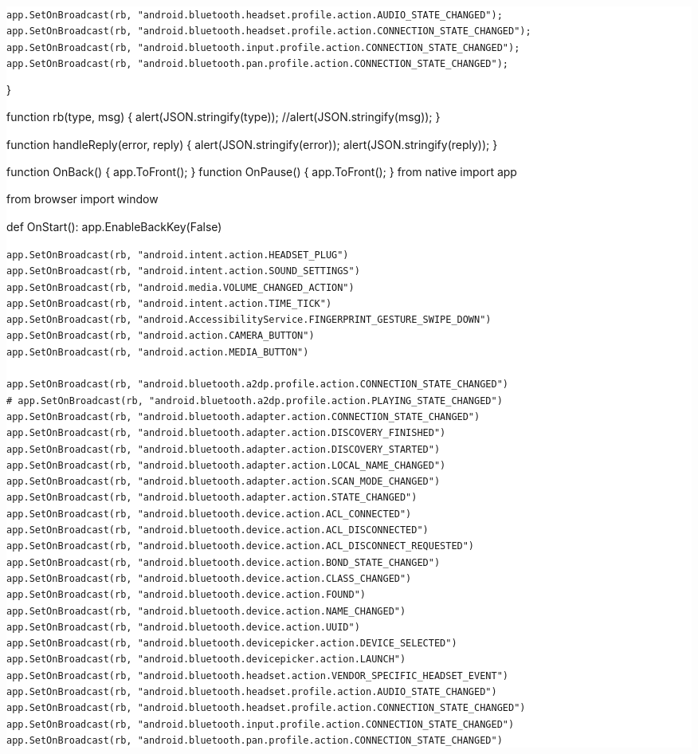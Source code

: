     app.SetOnBroadcast(rb, "android.bluetooth.headset.profile.action.AUDIO_STATE_CHANGED");
    app.SetOnBroadcast(rb, "android.bluetooth.headset.profile.action.CONNECTION_STATE_CHANGED");
    app.SetOnBroadcast(rb, "android.bluetooth.input.profile.action.CONNECTION_STATE_CHANGED");
    app.SetOnBroadcast(rb, "android.bluetooth.pan.profile.action.CONNECTION_STATE_CHANGED");
}

function rb(type, msg) {
    alert(JSON.stringify(type));
    //alert(JSON.stringify(msg));
}

function handleReply(error, reply) {
    alert(JSON.stringify(error));
    alert(JSON.stringify(reply));
}

function OnBack() { app.ToFront(); }
function OnPause() { app.ToFront(); }
</sample>
<sample Python Receive Broadcasts>
from native import app

from browser import window

def OnStart():
    app.EnableBackKey(False)

    app.SetOnBroadcast(rb, "android.intent.action.HEADSET_PLUG")
    app.SetOnBroadcast(rb, "android.intent.action.SOUND_SETTINGS")
    app.SetOnBroadcast(rb, "android.media.VOLUME_CHANGED_ACTION")
    app.SetOnBroadcast(rb, "android.intent.action.TIME_TICK")
    app.SetOnBroadcast(rb, "android.AccessibilityService.FINGERPRINT_GESTURE_SWIPE_DOWN")
    app.SetOnBroadcast(rb, "android.action.CAMERA_BUTTON")
    app.SetOnBroadcast(rb, "android.action.MEDIA_BUTTON")

    app.SetOnBroadcast(rb, "android.bluetooth.a2dp.profile.action.CONNECTION_STATE_CHANGED")
    # app.SetOnBroadcast(rb, "android.bluetooth.a2dp.profile.action.PLAYING_STATE_CHANGED")
    app.SetOnBroadcast(rb, "android.bluetooth.adapter.action.CONNECTION_STATE_CHANGED")
    app.SetOnBroadcast(rb, "android.bluetooth.adapter.action.DISCOVERY_FINISHED")
    app.SetOnBroadcast(rb, "android.bluetooth.adapter.action.DISCOVERY_STARTED")
    app.SetOnBroadcast(rb, "android.bluetooth.adapter.action.LOCAL_NAME_CHANGED")
    app.SetOnBroadcast(rb, "android.bluetooth.adapter.action.SCAN_MODE_CHANGED")
    app.SetOnBroadcast(rb, "android.bluetooth.adapter.action.STATE_CHANGED")
    app.SetOnBroadcast(rb, "android.bluetooth.device.action.ACL_CONNECTED")
    app.SetOnBroadcast(rb, "android.bluetooth.device.action.ACL_DISCONNECTED")
    app.SetOnBroadcast(rb, "android.bluetooth.device.action.ACL_DISCONNECT_REQUESTED")
    app.SetOnBroadcast(rb, "android.bluetooth.device.action.BOND_STATE_CHANGED")
    app.SetOnBroadcast(rb, "android.bluetooth.device.action.CLASS_CHANGED")
    app.SetOnBroadcast(rb, "android.bluetooth.device.action.FOUND")
    app.SetOnBroadcast(rb, "android.bluetooth.device.action.NAME_CHANGED")
    app.SetOnBroadcast(rb, "android.bluetooth.device.action.UUID")
    app.SetOnBroadcast(rb, "android.bluetooth.devicepicker.action.DEVICE_SELECTED")
    app.SetOnBroadcast(rb, "android.bluetooth.devicepicker.action.LAUNCH")
    app.SetOnBroadcast(rb, "android.bluetooth.headset.action.VENDOR_SPECIFIC_HEADSET_EVENT")
    app.SetOnBroadcast(rb, "android.bluetooth.headset.profile.action.AUDIO_STATE_CHANGED")
    app.SetOnBroadcast(rb, "android.bluetooth.headset.profile.action.CONNECTION_STATE_CHANGED")
    app.SetOnBroadcast(rb, "android.bluetooth.input.profile.action.CONNECTION_STATE_CHANGED")
    app.SetOnBroadcast(rb, "android.bluetooth.pan.profile.action.CONNECTION_STATE_CHANGED")

